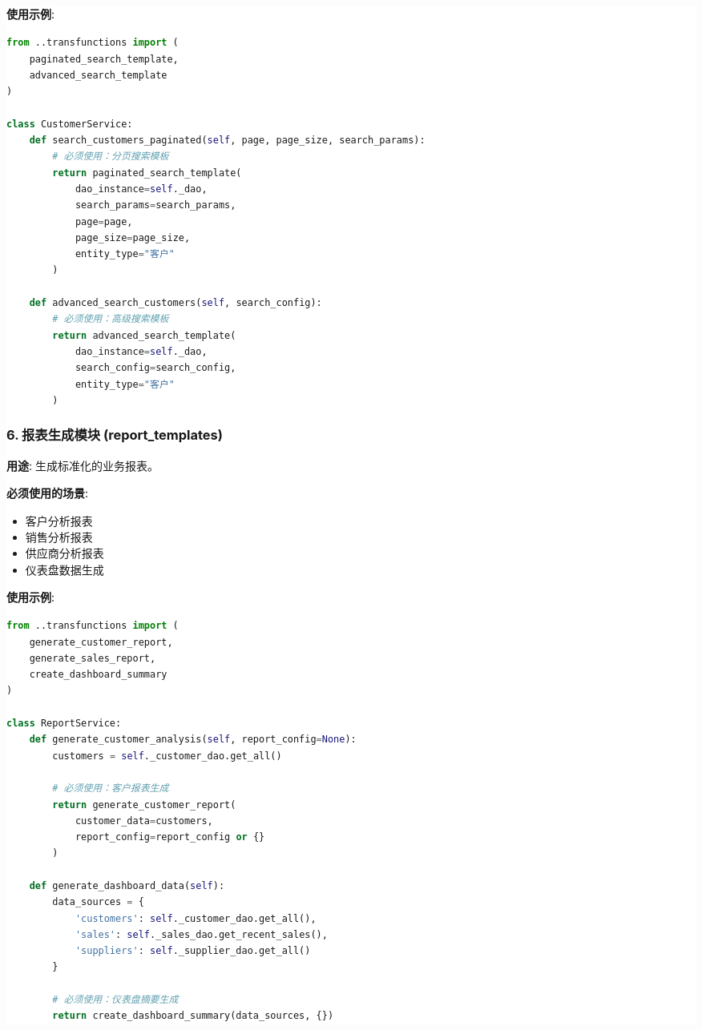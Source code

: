 **使用示例**:
```python
from ..transfunctions import (
    paginated_search_template,
    advanced_search_template
)

class CustomerService:
    def search_customers_paginated(self, page, page_size, search_params):
        # 必须使用：分页搜索模板
        return paginated_search_template(
            dao_instance=self._dao,
            search_params=search_params,
            page=page,
            page_size=page_size,
            entity_type="客户"
        )
    
    def advanced_search_customers(self, search_config):
        # 必须使用：高级搜索模板
        return advanced_search_template(
            dao_instance=self._dao,
            search_config=search_config,
            entity_type="客户"
        )
```

### 6. 报表生成模块 (report_templates)

**用途**: 生成标准化的业务报表。

**必须使用的场景**:
- 客户分析报表
- 销售分析报表
- 供应商分析报表
- 仪表盘数据生成

**使用示例**:
```python
from ..transfunctions import (
    generate_customer_report,
    generate_sales_report,
    create_dashboard_summary
)

class ReportService:
    def generate_customer_analysis(self, report_config=None):
        customers = self._customer_dao.get_all()
        
        # 必须使用：客户报表生成
        return generate_customer_report(
            customer_data=customers,
            report_config=report_config or {}
        )
    
    def generate_dashboard_data(self):
        data_sources = {
            'customers': self._customer_dao.get_all(),
            'sales': self._sales_dao.get_recent_sales(),
            'suppliers': self._supplier_dao.get_all()
        }
        
        # 必须使用：仪表盘摘要生成
        return create_dashboard_summary(data_sources, {})
```
